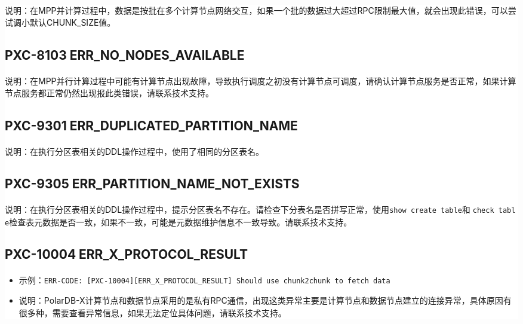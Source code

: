 说明：在MPP并计算过程中，数据是按批在多个计算节点网络交互，如果一个批的数据过大超过RPC限制最大值，就会出现此错误，可以尝试调小默认CHUNK_SIZE值。

PXC-8103 ERR_NO_NODES_AVAILABLE 
----------------------------------------------------

说明：在MPP并行计算过程中可能有计算节点出现故障，导致执行调度之初没有计算节点可调度，请确认计算节点服务是否正常，如果计算节点服务都正常仍然出现报此类错误，请联系技术支持。

PXC-9301 ERR_DUPLICATED_PARTITION_NAME 
-----------------------------------------------------------

说明：在执行分区表相关的DDL操作过程中，使用了相同的分区表名。

PXC-9305 ERR_PARTITION_NAME_NOT_EXISTS 
-----------------------------------------------------------

说明：在执行分区表相关的DDL操作过程中，提示分区表名不存在。请检查下分表名是否拼写正常，使用`show create table`和 `check table`检查表元数据是否一致，如果不一致，可能是元数据维护信息不一致导致。请联系技术支持。

PXC-10004 ERR_X_PROTOCOL_RESULT 
----------------------------------------------------

* 示例：`ERR-CODE: [PXC-10004][ERR_X_PROTOCOL_RESULT] Should use chunk2chunk to fetch data`

* 说明：PolarDB-X计算节点和数据节点采用的是私有RPC通信，出现这类异常主要是计算节点和数据节点建立的连接异常，具体原因有很多种，需要查看异常信息，如果无法定位具体问题，请联系技术支持。



